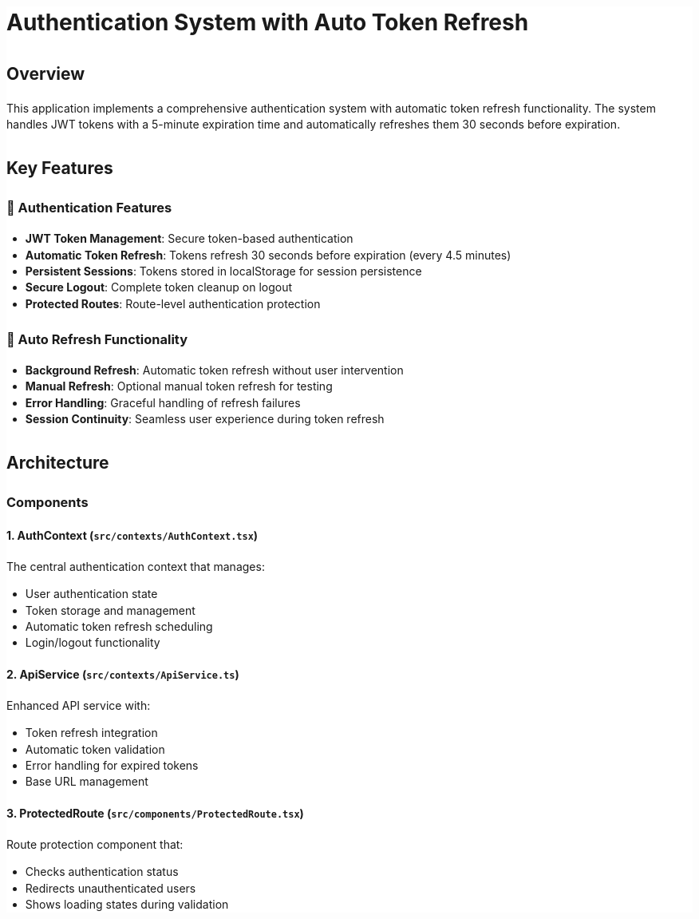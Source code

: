 # Authentication System with Auto Token Refresh

## Overview

This application implements a comprehensive authentication system with automatic token refresh functionality. The system handles JWT tokens with a 5-minute expiration time and automatically refreshes them 30 seconds before expiration.

## Key Features

### 🔐 Authentication Features
- **JWT Token Management**: Secure token-based authentication
- **Automatic Token Refresh**: Tokens refresh 30 seconds before expiration (every 4.5 minutes)
- **Persistent Sessions**: Tokens stored in localStorage for session persistence
- **Secure Logout**: Complete token cleanup on logout
- **Protected Routes**: Route-level authentication protection

### 🚀 Auto Refresh Functionality
- **Background Refresh**: Automatic token refresh without user intervention
- **Manual Refresh**: Optional manual token refresh for testing
- **Error Handling**: Graceful handling of refresh failures
- **Session Continuity**: Seamless user experience during token refresh

## Architecture

### Components

#### 1. AuthContext (`src/contexts/AuthContext.tsx`)
The central authentication context that manages:
- User authentication state
- Token storage and management
- Automatic token refresh scheduling
- Login/logout functionality

#### 2. ApiService (`src/contexts/ApiService.ts`)
Enhanced API service with:
- Token refresh integration
- Automatic token validation
- Error handling for expired tokens
- Base URL management

#### 3. ProtectedRoute (`src/components/ProtectedRoute.tsx`)
Route protection component that:
- Checks authentication status
- Redirects unauthenticated users
- Shows loading states during validation
